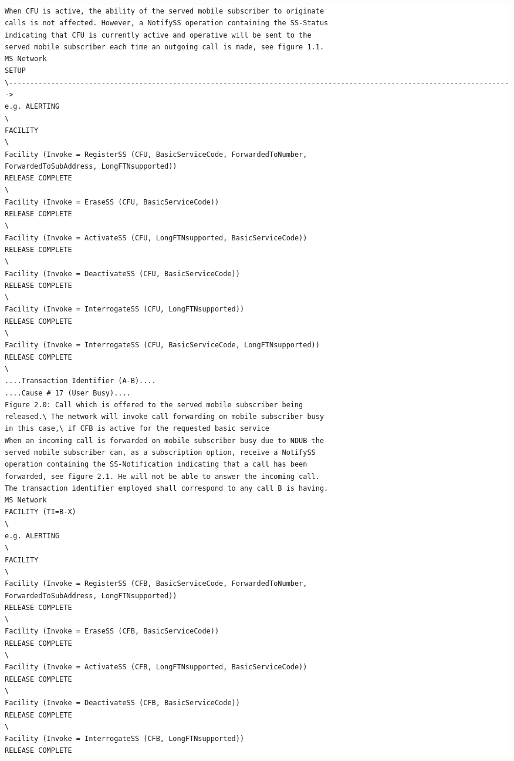 ```{=html}
When CFU is active, the ability of the served mobile subscriber to originate
calls is not affected. However, a NotifySS operation containing the SS-Status
indicating that CFU is currently active and operative will be sent to the
served mobile subscriber each time an outgoing call is made, see figure 1.1.
MS Network
SETUP
\------------------------------------------------------------------------------------------------------------------------>
e.g. ALERTING
\
FACILITY
\
Facility (Invoke = RegisterSS (CFU, BasicServiceCode, ForwardedToNumber,
ForwardedToSubAddress, LongFTNsupported))
RELEASE COMPLETE
\
Facility (Invoke = EraseSS (CFU, BasicServiceCode))
RELEASE COMPLETE
\
Facility (Invoke = ActivateSS (CFU, LongFTNsupported, BasicServiceCode))
RELEASE COMPLETE
\
Facility (Invoke = DeactivateSS (CFU, BasicServiceCode))
RELEASE COMPLETE
\
Facility (Invoke = InterrogateSS (CFU, LongFTNsupported))
RELEASE COMPLETE
\
Facility (Invoke = InterrogateSS (CFU, BasicServiceCode, LongFTNsupported))
RELEASE COMPLETE
\
....Transaction Identifier (A-B)....
....Cause # 17 (User Busy)....
Figure 2.0: Call which is offered to the served mobile subscriber being
released.\ The network will invoke call forwarding on mobile subscriber busy
in this case,\ if CFB is active for the requested basic service
When an incoming call is forwarded on mobile subscriber busy due to NDUB the
served mobile subscriber can, as a subscription option, receive a NotifySS
operation containing the SS-Notification indicating that a call has been
forwarded, see figure 2.1. He will not be able to answer the incoming call.
The transaction identifier employed shall correspond to any call B is having.
MS Network
FACILITY (TI=B-X)
\
e.g. ALERTING
\
FACILITY
\
Facility (Invoke = RegisterSS (CFB, BasicServiceCode, ForwardedToNumber,
ForwardedToSubAddress, LongFTNsupported))
RELEASE COMPLETE
\
Facility (Invoke = EraseSS (CFB, BasicServiceCode))
RELEASE COMPLETE
\
Facility (Invoke = ActivateSS (CFB, LongFTNsupported, BasicServiceCode))
RELEASE COMPLETE
\
Facility (Invoke = DeactivateSS (CFB, BasicServiceCode))
RELEASE COMPLETE
\
Facility (Invoke = InterrogateSS (CFB, LongFTNsupported))
RELEASE COMPLETE
```